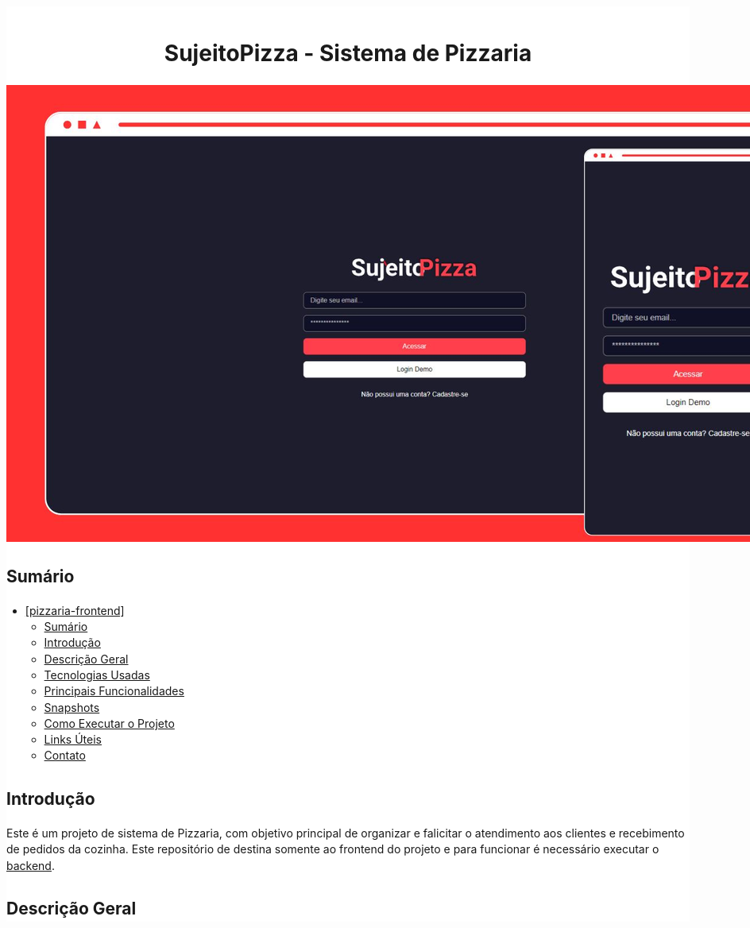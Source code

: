 <div style="display: flex; flex-direction: column; text-align: center;">
    <h1>SujeitoPizza - Sistema de Pizzaria</h1>
    <img style="max-width: 1024px; margin: auto;" src="public/capa-projeto.jpg" alt="capa do projeto">
</div>

## Sumário

- [\[pizzaria-frontend\]](#)
  - [Sumário](#sumário)
  - [Introdução](#introdução)
  - [Descrição Geral](#Descrição-Geral)
  - [Tecnologias Usadas](#tecnologias-usadas)
  - [Principais Funcionalidades](#pricipais-funcionalidades)
  - [Snapshots](#snapshots)
  - [Como Executar o Projeto](#como-executar-o-projeto)
  - [Links Úteis](#links-úteis)
  - [Contato](#contato)

## Introdução

Este é um projeto de sistema de Pizzaria, com objetivo principal de organizar e falicitar o atendimento aos clientes e recebimento de pedidos da cozinha. Este repositório de destina somente ao frontend do projeto e para funcionar é necessário executar o [backend](https://github.com/LucasDoGit/pizzaria-beckend).

## Descrição Geral
